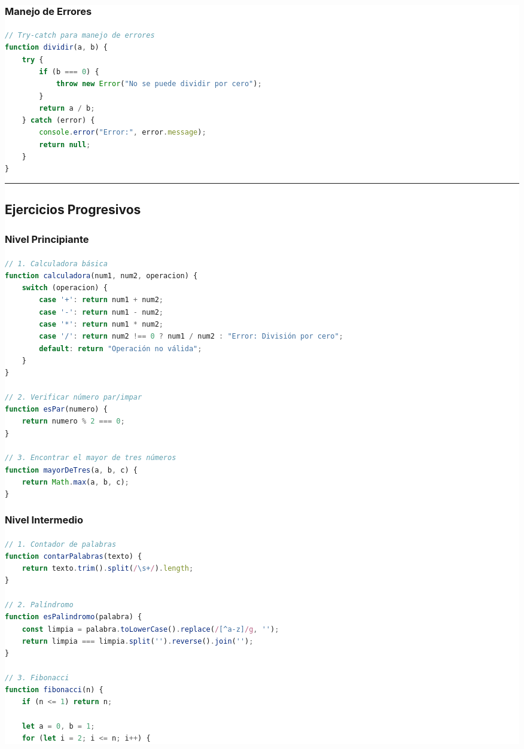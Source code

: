 ### Manejo de Errores
```javascript
// Try-catch para manejo de errores
function dividir(a, b) {
    try {
        if (b === 0) {
            throw new Error("No se puede dividir por cero");
        }
        return a / b;
    } catch (error) {
        console.error("Error:", error.message);
        return null;
    }
}
```

---

## Ejercicios Progresivos

### Nivel Principiante
```javascript
// 1. Calculadora básica
function calculadora(num1, num2, operacion) {
    switch (operacion) {
        case '+': return num1 + num2;
        case '-': return num1 - num2;
        case '*': return num1 * num2;
        case '/': return num2 !== 0 ? num1 / num2 : "Error: División por cero";
        default: return "Operación no válida";
    }
}

// 2. Verificar número par/impar
function esPar(numero) {
    return numero % 2 === 0;
}

// 3. Encontrar el mayor de tres números
function mayorDeTres(a, b, c) {
    return Math.max(a, b, c);
}
```

### Nivel Intermedio
```javascript
// 1. Contador de palabras
function contarPalabras(texto) {
    return texto.trim().split(/\s+/).length;
}

// 2. Palíndromo
function esPalindromo(palabra) {
    const limpia = palabra.toLowerCase().replace(/[^a-z]/g, '');
    return limpia === limpia.split('').reverse().join('');
}

// 3. Fibonacci
function fibonacci(n) {
    if (n <= 1) return n;
    
    let a = 0, b = 1;
    for (let i = 2; i <= n; i++) {
```